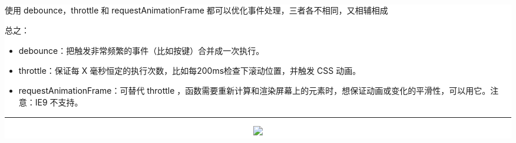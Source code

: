 使用 debounce，throttle 和 requestAnimationFrame 都可以优化事件处理，三者各不相同，又相辅相成

总之：

- debounce：把触发非常频繁的事件（比如按键）合并成一次执行。

- throttle：保证每 X 毫秒恒定的执行次数，比如每200ms检查下滚动位置，并触发 CSS 动画。

- requestAnimationFrame：可替代 throttle ，函数需要重新计算和渲染屏幕上的元素时，想保证动画或变化的平滑性，可以用它。注意：IE9 不支持。

-----


<center><img src="https://subscription-1255463026.cos.ap-guangzhou.myqcloud.com/subscription.png" width="180" ></center>



